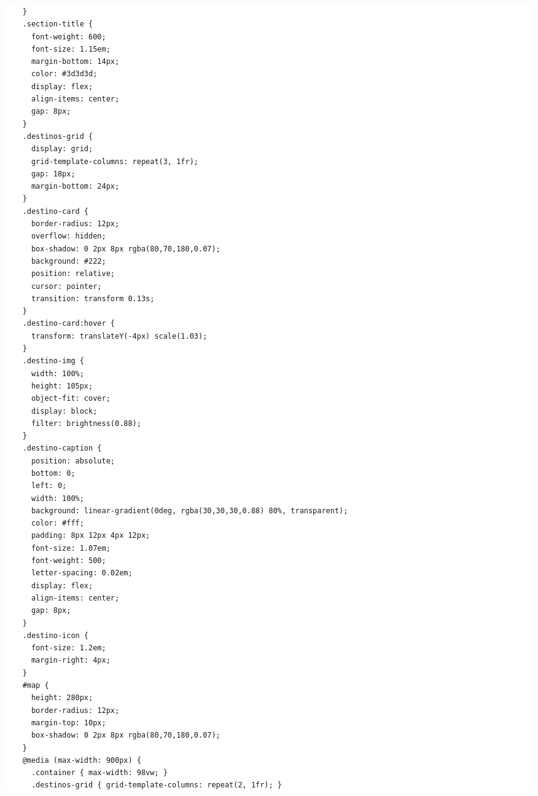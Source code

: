 ```html
    }
    .section-title {
      font-weight: 600;
      font-size: 1.15em;
      margin-bottom: 14px;
      color: #3d3d3d;
      display: flex;
      align-items: center;
      gap: 8px;
    }
    .destinos-grid {
      display: grid;
      grid-template-columns: repeat(3, 1fr);
      gap: 18px;
      margin-bottom: 24px;
    }
    .destino-card {
      border-radius: 12px;
      overflow: hidden;
      box-shadow: 0 2px 8px rgba(80,70,180,0.07);
      background: #222;
      position: relative;
      cursor: pointer;
      transition: transform 0.13s;
    }
    .destino-card:hover {
      transform: translateY(-4px) scale(1.03);
    }
    .destino-img {
      width: 100%;
      height: 105px;
      object-fit: cover;
      display: block;
      filter: brightness(0.88);
    }
    .destino-caption {
      position: absolute;
      bottom: 0;
      left: 0;
      width: 100%;
      background: linear-gradient(0deg, rgba(30,30,30,0.88) 80%, transparent);
      color: #fff;
      padding: 8px 12px 4px 12px;
      font-size: 1.07em;
      font-weight: 500;
      letter-spacing: 0.02em;
      display: flex;
      align-items: center;
      gap: 8px;
    }
    .destino-icon {
      font-size: 1.2em;
      margin-right: 4px;
    }
    #map {
      height: 280px;
      border-radius: 12px;
      margin-top: 10px;
      box-shadow: 0 2px 8px rgba(80,70,180,0.07);
    }
    @media (max-width: 900px) {
      .container { max-width: 98vw; }
      .destinos-grid { grid-template-columns: repeat(2, 1fr); }
```